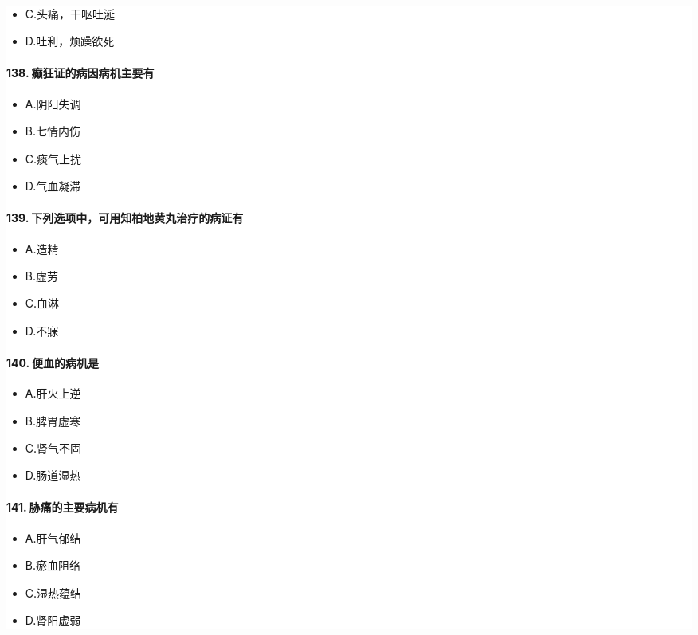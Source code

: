 * C.头痛，干呕吐涎

* D.吐利，烦躁欲死







#### 138. 癫狂证的病因病机主要有

* A.阴阳失调

* B.七情内伤

* C.痰气上扰

* D.气血凝滞







#### 139. 下列选项中，可用知柏地黄丸治疗的病证有

* A.造精

* B.虚劳

* C.血淋

* D.不寐







#### 140. 便血的病机是

* A.肝火上逆

* B.脾胃虚寒

* C.肾气不固

* D.肠道湿热







#### 141. 胁痛的主要病机有

* A.肝气郁结

* B.瘀血阻络

* C.湿热蕴结

* D.肾阳虚弱




